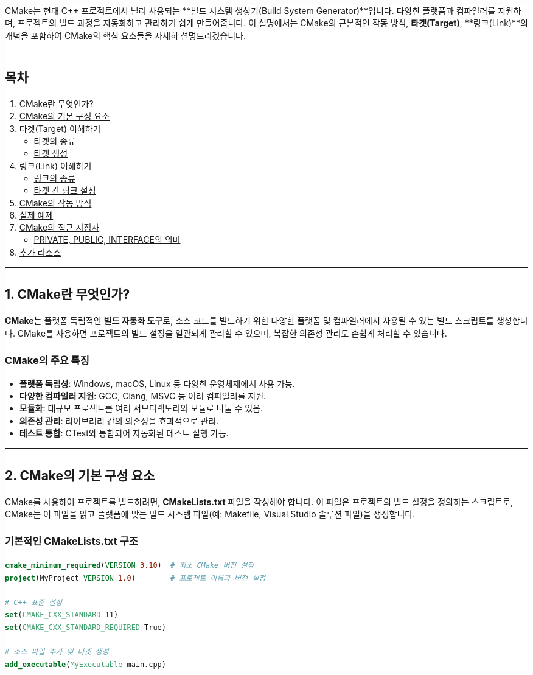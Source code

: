CMake는 현대 C++ 프로젝트에서 널리 사용되는 **빌드 시스템 생성기(Build System Generator)**입니다. 다양한 플랫폼과 컴파일러를 지원하며, 프로젝트의 빌드 과정을 자동화하고 관리하기 쉽게 만들어줍니다. 이 설명에서는 CMake의 근본적인 작동 방식, **타겟(Target)**, **링크(Link)**의 개념을 포함하여 CMake의 핵심 요소들을 자세히 설명드리겠습니다.

---

## 목차

1. [CMake란 무엇인가?](#1-cmake란-무엇인가)
2. [CMake의 기본 구성 요소](#2-cmake의-기본-구성-요소)
3. [타겟(Target) 이해하기](#3-타겟target-이해하기)
   - [타겟의 종류](#타겟의-종류)
   - [타겟 생성](#타겟-생성)
4. [링크(Link) 이해하기](#4-링크link-이해하기)
   - [링크의 종류](#링크의-종류)
   - [타겟 간 링크 설정](#타겟-간-링크-설정)
5. [CMake의 작동 방식](#5-cmake의-작동-방식)
6. [실제 예제](#6-실제-예제)
7. [CMake의 접근 지정자](#7-cmake의-접근-지정자)
   - [PRIVATE, PUBLIC, INTERFACE의 의미](#private-public-interface의-의미)
8. [추가 리소스](#8-추가-리소스)

---

## 1. CMake란 무엇인가?

**CMake**는 플랫폼 독립적인 **빌드 자동화 도구**로, 소스 코드를 빌드하기 위한 다양한 플랫폼 및 컴파일러에서 사용될 수 있는 빌드 스크립트를 생성합니다. CMake를 사용하면 프로젝트의 빌드 설정을 일관되게 관리할 수 있으며, 복잡한 의존성 관리도 손쉽게 처리할 수 있습니다.

### CMake의 주요 특징

- **플랫폼 독립성**: Windows, macOS, Linux 등 다양한 운영체제에서 사용 가능.
- **다양한 컴파일러 지원**: GCC, Clang, MSVC 등 여러 컴파일러를 지원.
- **모듈화**: 대규모 프로젝트를 여러 서브디렉토리와 모듈로 나눌 수 있음.
- **의존성 관리**: 라이브러리 간의 의존성을 효과적으로 관리.
- **테스트 통합**: CTest와 통합되어 자동화된 테스트 실행 가능.

---

## 2. CMake의 기본 구성 요소

CMake를 사용하여 프로젝트를 빌드하려면, **CMakeLists.txt** 파일을 작성해야 합니다. 이 파일은 프로젝트의 빌드 설정을 정의하는 스크립트로, CMake는 이 파일을 읽고 플랫폼에 맞는 빌드 시스템 파일(예: Makefile, Visual Studio 솔루션 파일)을 생성합니다.

### 기본적인 CMakeLists.txt 구조

```cmake
cmake_minimum_required(VERSION 3.10)  # 최소 CMake 버전 설정
project(MyProject VERSION 1.0)        # 프로젝트 이름과 버전 설정

# C++ 표준 설정
set(CMAKE_CXX_STANDARD 11)
set(CMAKE_CXX_STANDARD_REQUIRED True)

# 소스 파일 추가 및 타겟 생성
add_executable(MyExecutable main.cpp)
```
